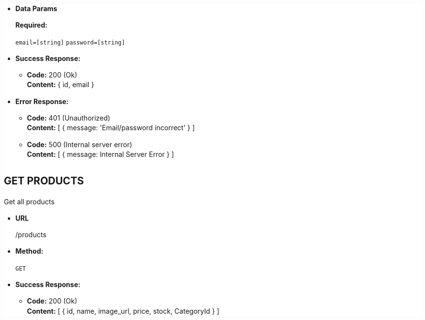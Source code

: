 * **Data Params**

  **Required:**
 
   `email=[string]`
   `password=[string]`

* **Success Response:**

  * **Code:** 200 (Ok) <br />
    **Content:** { 
        id,
        email
    }
 
* **Error Response:**

  * **Code:** 401 (Unauthorized) <br />
    **Content:** [
        {
            message: 'Email/password incorrect'
        }
    ]

  * **Code:** 500 (Internal server error) <br />
    **Content:** [
        {
            message: Internal Server Error
        }
    ]


**GET PRODUCTS**
----
  Get all products

* **URL**

  /products

* **Method:**

  `GET`

* **Success Response:**

  * **Code:** 200 (Ok) <br />
    **Content:** [
      {
        id,
        name,
        image_url,
        price,
        stock,
        CategoryId
      }
    ]
 